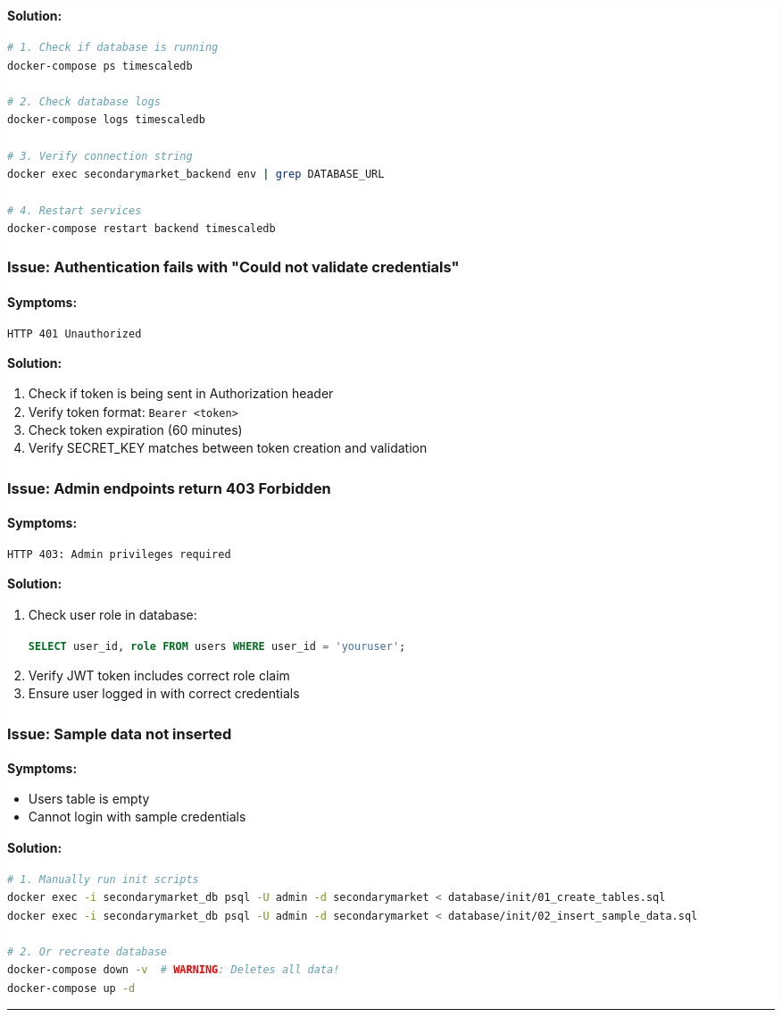 **Solution:**
```bash
# 1. Check if database is running
docker-compose ps timescaledb

# 2. Check database logs
docker-compose logs timescaledb

# 3. Verify connection string
docker exec secondarymarket_backend env | grep DATABASE_URL

# 4. Restart services
docker-compose restart backend timescaledb
```

### Issue: Authentication fails with "Could not validate credentials"

**Symptoms:**
```
HTTP 401 Unauthorized
```

**Solution:**
1. Check if token is being sent in Authorization header
2. Verify token format: `Bearer <token>`
3. Check token expiration (60 minutes)
4. Verify SECRET_KEY matches between token creation and validation

### Issue: Admin endpoints return 403 Forbidden

**Symptoms:**
```
HTTP 403: Admin privileges required
```

**Solution:**
1. Check user role in database:
   ```sql
   SELECT user_id, role FROM users WHERE user_id = 'youruser';
   ```
2. Verify JWT token includes correct role claim
3. Ensure user logged in with correct credentials

### Issue: Sample data not inserted

**Symptoms:**
- Users table is empty
- Cannot login with sample credentials

**Solution:**
```bash
# 1. Manually run init scripts
docker exec -i secondarymarket_db psql -U admin -d secondarymarket < database/init/01_create_tables.sql
docker exec -i secondarymarket_db psql -U admin -d secondarymarket < database/init/02_insert_sample_data.sql

# 2. Or recreate database
docker-compose down -v  # WARNING: Deletes all data!
docker-compose up -d
```

---